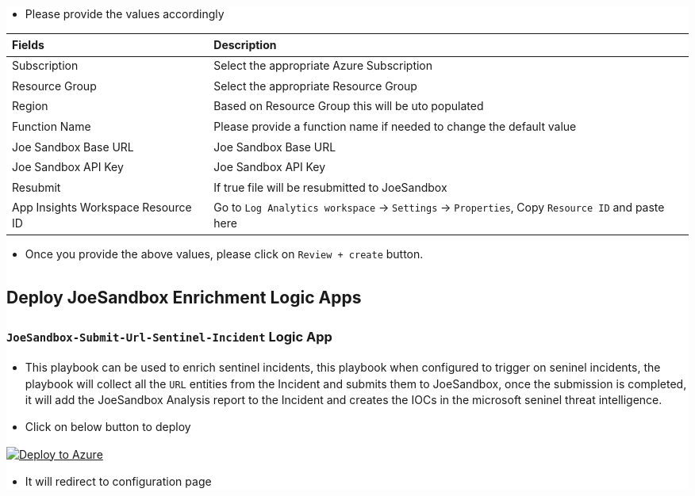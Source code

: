 - Please provide the values accordingly
  
| Fields                             | Description                                                                                      |
|:-----------------------------------|:-------------------------------------------------------------------------------------------------
| Subscription		                     | Select the appropriate Azure Subscription                                                        | 
| Resource Group 	                   | Select the appropriate Resource Group                                                            |
| Region			                          | Based on Resource Group this will be uto populated                                               |
| Function Name		                    | Please provide a function name if needed to change the default value                             |
| Joe Sandbox Base URL               | Joe Sandbox Base URL                                                                             |
| Joe Sandbox API Key                | Joe Sandbox API Key                                                                              |
| Resubmit                           | If true file will be resubmitted to JoeSandbox                                                   |
| App Insights Workspace Resource ID | Go to `Log Analytics workspace` -> `Settings` -> `Properties`, Copy `Resource ID` and paste here |

- Once you provide the above values, please click on `Review + create` button.


## Deploy JoeSandbox Enrichment Logic Apps

### `JoeSandbox-Submit-Url-Sentinel-Incident` Logic App

- This playbook can be used to enrich sentinel incidents, this playbook when configured to trigger on seninel incidents, the playbook will collect all the `URL` entities from the Incident and submits them to JoeSandbox, once the submission is completed, it will add the JoeSandbox Analysis report to the Incident and creates the IOCs in the microsoft seninel threat intelligence.

- Click on below button to deploy
  
[![Deploy to Azure](https://aka.ms/deploytoazurebutton)](https://portal.azure.com/#create/Microsoft.Template/uri/https%3A%2F%2Fraw.githubusercontent.com%2FRamboV%2FJoeSandboxMSSentinel%2Frefs%2Fheads%2Fmain%2FLogicApps%2Fazuredeploy1.json)

- It will redirect to configuration page
